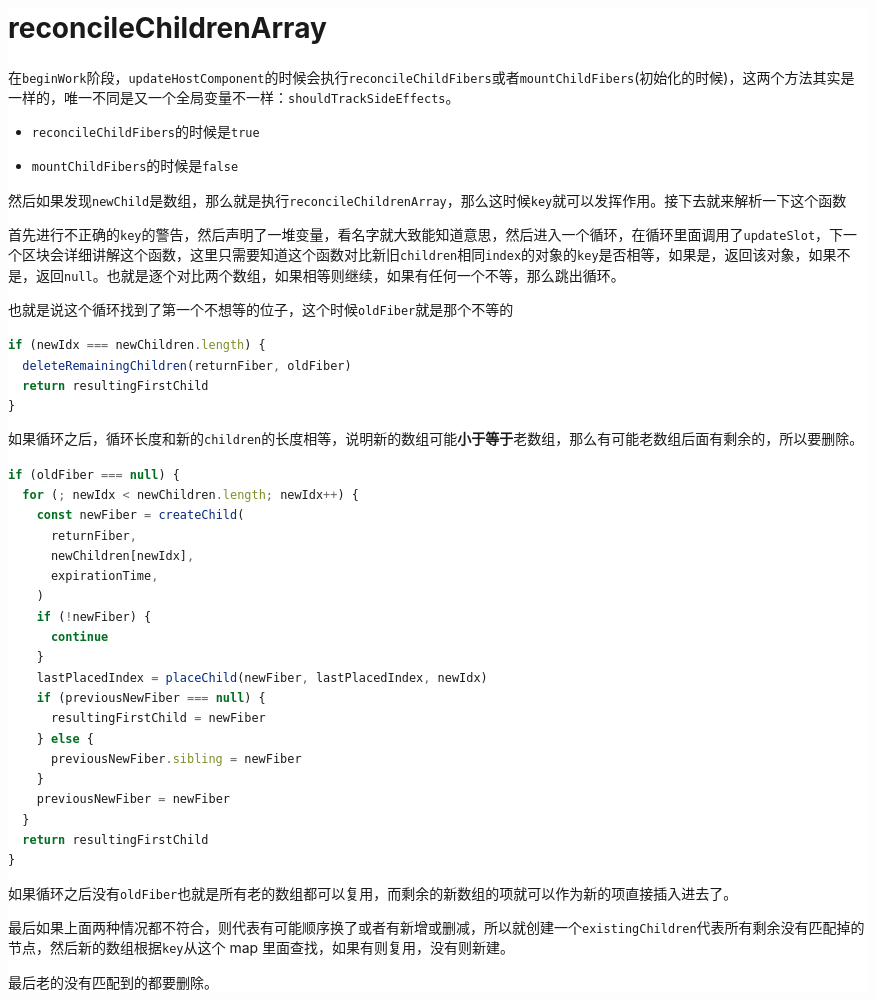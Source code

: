 #
# reconcileChildrenArray

在`beginWork`阶段，`updateHostComponent`的时候会执行`reconcileChildFibers`或者`mountChildFibers`(初始化的时候)，这两个方法其实是一样的，唯一不同是又一个全局变量不一样：`shouldTrackSideEffects`。

* `reconcileChildFibers`的时候是`true`

* `mountChildFibers`的时候是`false`

然后如果发现`newChild`是数组，那么就是执行`reconcileChildrenArray`，那么这时候`key`就可以发挥作用。接下去就来解析一下这个函数

首先进行不正确的`key`的警告，然后声明了一堆变量，看名字就大致能知道意思，然后进入一个循环，在循环里面调用了`updateSlot`，下一个区块会详细讲解这个函数，这里只需要知道这个函数对比新旧`children`相同`index`的对象的`key`是否相等，如果是，返回该对象，如果不是，返回`null`。也就是逐个对比两个数组，如果相等则继续，如果有任何一个不等，那么跳出循环。

也就是说这个循环找到了第一个不想等的位子，这个时候`oldFiber`就是那个不等的

```js
if (newIdx === newChildren.length) {
  deleteRemainingChildren(returnFiber, oldFiber)
  return resultingFirstChild
}
```

如果循环之后，循环长度和新的`children`的长度相等，说明新的数组可能**小于等于**老数组，那么有可能老数组后面有剩余的，所以要删除。

```js
if (oldFiber === null) {
  for (; newIdx < newChildren.length; newIdx++) {
    const newFiber = createChild(
      returnFiber,
      newChildren[newIdx],
      expirationTime,
    )
    if (!newFiber) {
      continue
    }
    lastPlacedIndex = placeChild(newFiber, lastPlacedIndex, newIdx)
    if (previousNewFiber === null) {
      resultingFirstChild = newFiber
    } else {
      previousNewFiber.sibling = newFiber
    }
    previousNewFiber = newFiber
  }
  return resultingFirstChild
}
```

如果循环之后没有`oldFiber`也就是所有老的数组都可以复用，而剩余的新数组的项就可以作为新的项直接插入进去了。

最后如果上面两种情况都不符合，则代表有可能顺序换了或者有新增或删减，所以就创建一个`existingChildren`代表所有剩余没有匹配掉的节点，然后新的数组根据`key`从这个 map 里面查找，如果有则复用，没有则新建。

最后老的没有匹配到的都要删除。
